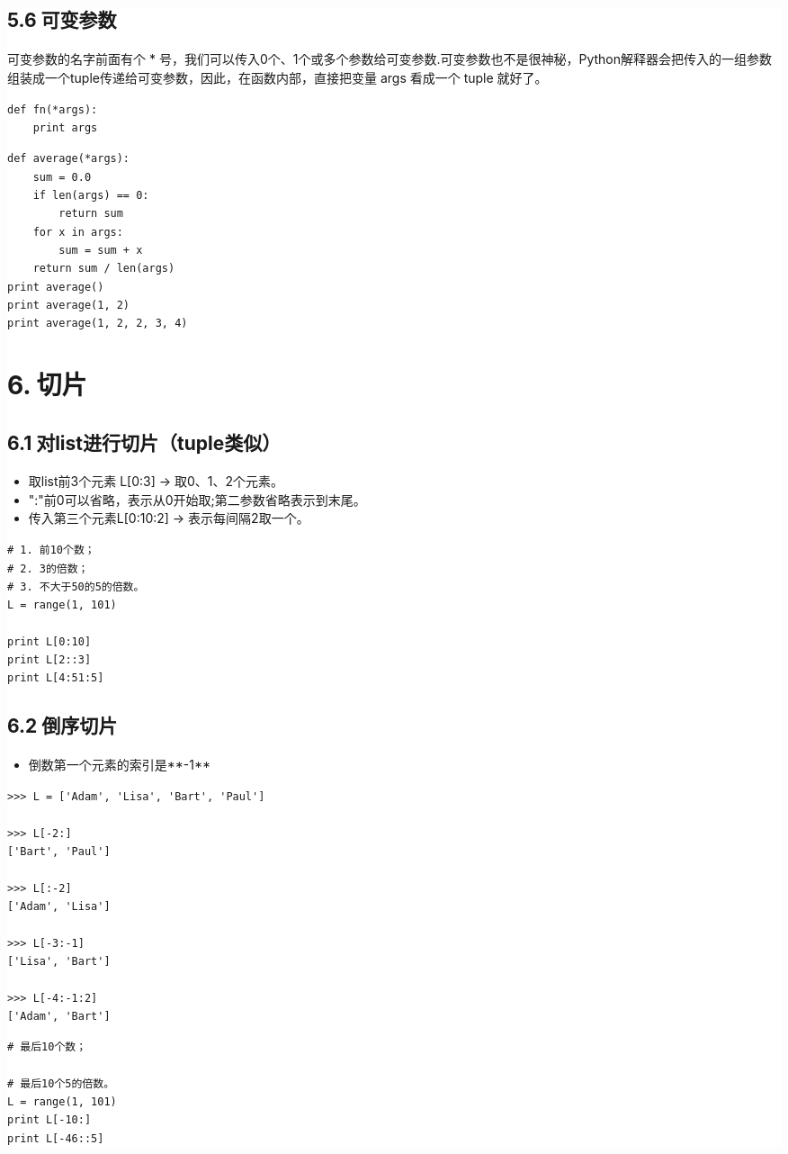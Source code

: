 ## 5.6 可变参数
可变参数的名字前面有个 * 号，我们可以传入0个、1个或多个参数给可变参数.可变参数也不是很神秘，Python解释器会把传入的一组参数组装成一个tuple传递给可变参数，因此，在函数内部，直接把变量 args 看成一个 tuple 就好了。
```
def fn(*args):
    print args
```
```
def average(*args):
    sum = 0.0
    if len(args) == 0:
        return sum
    for x in args:
        sum = sum + x
    return sum / len(args)
print average()
print average(1, 2)
print average(1, 2, 2, 3, 4)
```

# 6. 切片

## 6.1 对list进行切片（tuple类似）

- 取list前3个元素 L[0:3] -> 取0、1、2个元素。
- ":"前0可以省略，表示从0开始取;第二参数省略表示到末尾。
- 传入第三个元素L[0:10:2] -> 表示每间隔2取一个。
```
# 1. 前10个数；
# 2. 3的倍数；
# 3. 不大于50的5的倍数。
L = range(1, 101)

print L[0:10]
print L[2::3]
print L[4:51:5]
```

## 6.2 倒序切片
- 倒数第一个元素的索引是**-1**
```
>>> L = ['Adam', 'Lisa', 'Bart', 'Paul']

>>> L[-2:]
['Bart', 'Paul']

>>> L[:-2]
['Adam', 'Lisa']

>>> L[-3:-1]
['Lisa', 'Bart']

>>> L[-4:-1:2]
['Adam', 'Bart']
```
```
# 最后10个数；

# 最后10个5的倍数。
L = range(1, 101)
print L[-10:]
print L[-46::5]
```